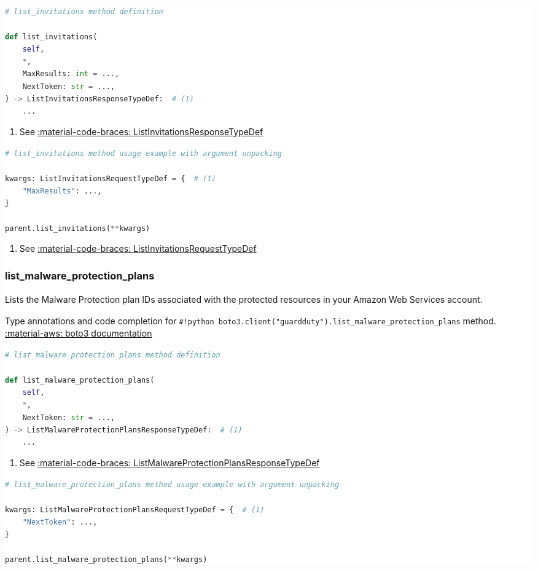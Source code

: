 ```python
# list_invitations method definition

def list_invitations(
    self,
    *,
    MaxResults: int = ...,
    NextToken: str = ...,
) -> ListInvitationsResponseTypeDef:  # (1)
    ...
```

1. See [:material-code-braces: ListInvitationsResponseTypeDef](./type_defs.md#listinvitationsresponsetypedef)


```python
# list_invitations method usage example with argument unpacking

kwargs: ListInvitationsRequestTypeDef = {  # (1)
    "MaxResults": ...,
}

parent.list_invitations(**kwargs)
```

1. See [:material-code-braces: ListInvitationsRequestTypeDef](./type_defs.md#listinvitationsrequesttypedef)

### list\_malware\_protection\_plans

Lists the Malware Protection plan IDs associated with the protected resources
in your Amazon Web Services account.

Type annotations and code completion for `#!python boto3.client("guardduty").list_malware_protection_plans` method.
[:material-aws: boto3 documentation](https://boto3.amazonaws.com/v1/documentation/api/latest/reference/services/guardduty/client/list_malware_protection_plans.html)

```python
# list_malware_protection_plans method definition

def list_malware_protection_plans(
    self,
    *,
    NextToken: str = ...,
) -> ListMalwareProtectionPlansResponseTypeDef:  # (1)
    ...
```

1. See [:material-code-braces: ListMalwareProtectionPlansResponseTypeDef](./type_defs.md#listmalwareprotectionplansresponsetypedef)


```python
# list_malware_protection_plans method usage example with argument unpacking

kwargs: ListMalwareProtectionPlansRequestTypeDef = {  # (1)
    "NextToken": ...,
}

parent.list_malware_protection_plans(**kwargs)
```
